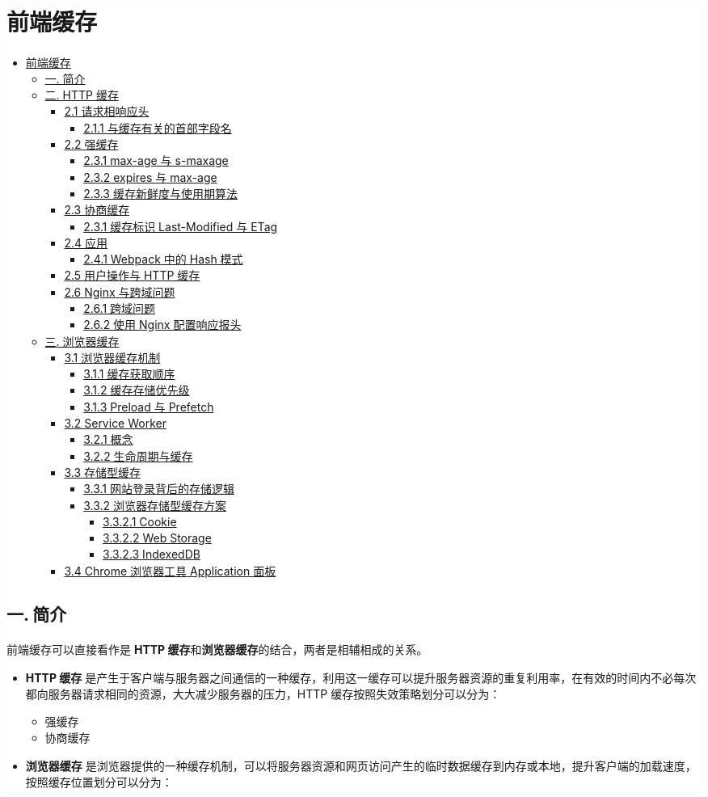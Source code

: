# 前端缓存





- [前端缓存](#前端缓存)
  - [一. 简介](#一-简介)
  - [二. HTTP 缓存](#二-http-缓存)
    - [2.1 请求相响应头](#21-请求相响应头)
      - [2.1.1 与缓存有关的首部字段名](#211-与缓存有关的首部字段名)
    - [2.2 强缓存](#22-强缓存)
      - [2.3.1 max-age 与 s-maxage](#231-max-age-与-s-maxage)
      - [2.3.2 expires 与 max-age](#232-expires-与-max-age)
      - [2.3.3 缓存新鲜度与使用期算法](#233-缓存新鲜度与使用期算法)
    - [2.3 协商缓存](#23-协商缓存)
      - [2.3.1 缓存标识 Last-Modified 与 ETag](#231-缓存标识-last-modified-与-etag)
    - [2.4 应用](#24-应用)
      - [2.4.1 Webpack 中的 Hash 模式](#241-webpack-中的-hash-模式)
    - [2.5 用户操作与 HTTP 缓存](#25-用户操作与-http-缓存)
    - [2.6 Nginx 与跨域问题](#26-nginx-与跨域问题)
      - [2.6.1 跨域问题](#261-跨域问题)
      - [2.6.2 使用 Nginx 配置响应报头](#262-使用-nginx-配置响应报头)
  - [三. 浏览器缓存](#三-浏览器缓存)
    - [3.1 浏览器缓存机制](#31-浏览器缓存机制)
      - [3.1.1 缓存获取顺序](#311-缓存获取顺序)
      - [3.1.2 缓存存储优先级](#312-缓存存储优先级)
      - [3.1.3 Preload 与 Prefetch](#313-preload-与-prefetch)
    - [3.2 Service Worker](#32-service-worker)
      - [3.2.1 概念](#321-概念)
      - [3.2.2 生命周期与缓存](#322-生命周期与缓存)
    - [3.3 存储型缓存](#33-存储型缓存)
      - [3.3.1 网站登录背后的存储逻辑](#331-网站登录背后的存储逻辑)
      - [3.3.2 浏览器存储型缓存方案](#332-浏览器存储型缓存方案)
        - [3.3.2.1 Cookie](#3321-cookie)
        - [3.3.2.2 Web Storage](#3322-web-storage)
        - [3.3.2.3 IndexedDB](#3323-indexeddb)
    - [3.4 Chrome 浏览器工具 Application 面板](#34-chrome-浏览器工具-application-面板)



## 一. 简介

前端缓存可以直接看作是 **HTTP 缓存**和**浏览器缓存**的结合，两者是相辅相成的关系。

- **HTTP 缓存**
  是产生于客户端与服务器之间通信的一种缓存，利用这一缓存可以提升服务器资源的重复利用率，在有效的时间内不必每次都向服务器请求相同的资源，大大减少服务器的压力，HTTP 缓存按照失效策略划分可以分为：

  - 强缓存
  - 协商缓存

- **浏览器缓存**
  是浏览器提供的一种缓存机制，可以将服务器资源和网页访问产生的临时数据缓存到内存或本地，提升客户端的加载速度，按照缓存位置划分可以分为：

